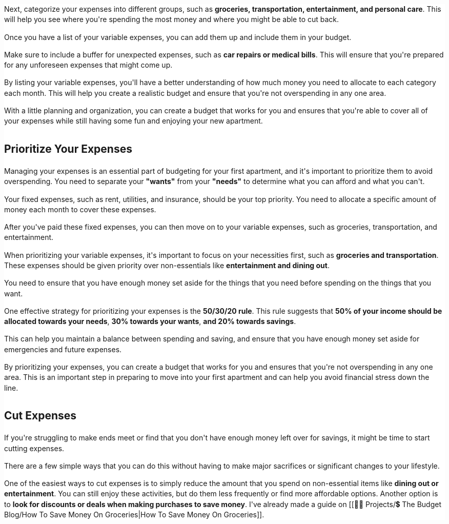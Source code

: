 Next, categorize your expenses into different groups, such as __groceries, transportation, entertainment, and personal care__. This will help you see where you're spending the most money and where you might be able to cut back.

Once you have a list of your variable expenses, you can add them up and include them in your budget.

Make sure to include a buffer for unexpected expenses, such as __car repairs or medical bills__. This will ensure that you're prepared for any unforeseen expenses that might come up.

By listing your variable expenses, you'll have a better understanding of how much money you need to allocate to each category each month. This will help you create a realistic budget and ensure that you're not overspending in any one area.

With a little planning and organization, you can create a budget that works for you and ensures that you're able to cover all of your expenses while still having some fun and enjoying your new apartment.

## Prioritize Your Expenses
Managing your expenses is an essential part of budgeting for your first apartment, and it's important to prioritize them to avoid overspending. You need to separate your __"wants"__ from your __"needs"__ to determine what you can afford and what you can't.

Your fixed expenses, such as rent, utilities, and insurance, should be your top priority. You need to allocate a specific amount of money each month to cover these expenses.

After you've paid these fixed expenses, you can then move on to your variable expenses, such as groceries, transportation, and entertainment.

When prioritizing your variable expenses, it's important to focus on your necessities first, such as __groceries and transportation__. These expenses should be given priority over non-essentials like __entertainment and dining out__.

You need to ensure that you have enough money set aside for the things that you need before spending on the things that you want.

One effective strategy for prioritizing your expenses is the __50/30/20 rule__. This rule suggests that __50% of your income should be allocated towards your needs__, __30% towards your wants__, __and 20% towards savings__.

This can help you maintain a balance between spending and saving, and ensure that you have enough money set aside for emergencies and future expenses.

By prioritizing your expenses, you can create a budget that works for you and ensures that you're not overspending in any one area. This is an important step in preparing to move into your first apartment and can help you avoid financial stress down the line.

## Cut Expenses
If you're struggling to make ends meet or find that you don't have enough money left over for savings, it might be time to start cutting expenses.

There are a few simple ways that you can do this without having to make major sacrifices or significant changes to your lifestyle.

One of the easiest ways to cut expenses is to simply reduce the amount that you spend on non-essential items like __dining out or entertainment__. You can still enjoy these activities, but do them less frequently or find more affordable options. Another option is to __look for discounts or deals when making purchases to save money__. I've already made a guide on  [[👷🏻 Projects/💲 The Budget Blog/How To Save Money On Groceries\|How To Save Money On Groceries]].
